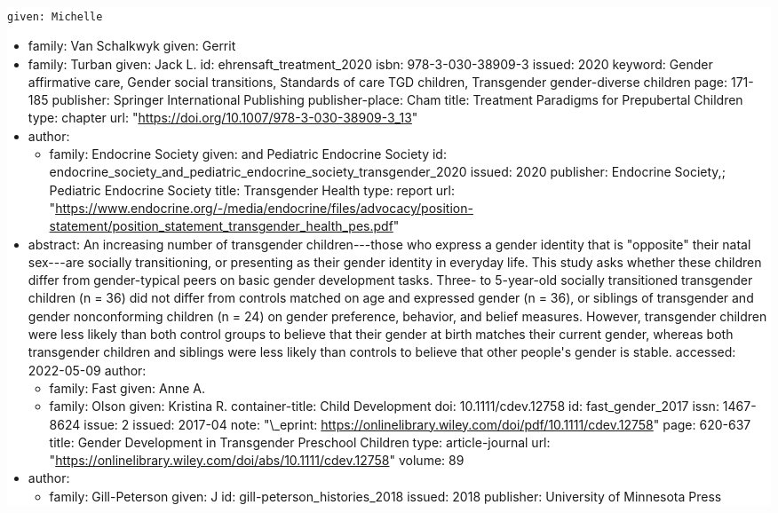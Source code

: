     given: Michelle
  - family: Van Schalkwyk
    given: Gerrit
  - family: Turban
    given: Jack L.
  id: ehrensaft_treatment_2020
  isbn: 978-3-030-38909-3
  issued: 2020
  keyword: Gender affirmative care, Gender social transitions, Standards
    of care TGD children, Transgender gender-diverse children
  page: 171-185
  publisher: Springer International Publishing
  publisher-place: Cham
  title: Treatment Paradigms for Prepubertal Children
  type: chapter
  url: "https://doi.org/10.1007/978-3-030-38909-3_13"
- author:
  - family: Endocrine Society
    given: and Pediatric Endocrine Society
  id: endocrine_society_and_pediatric_endocrine_society_transgender_2020
  issued: 2020
  publisher: Endocrine Society,; Pediatric Endocrine Society
  title: Transgender Health
  type: report
  url: "https://www.endocrine.org/-/media/endocrine/files/advocacy/position-statement/position_statement_transgender_health_pes.pdf"
- abstract: An increasing number of transgender children---those who
    express a gender identity that is "opposite" their natal sex---are
    socially transitioning, or presenting as their gender identity in
    everyday life. This study asks whether these children differ from
    gender-typical peers on basic gender development tasks. Three- to
    5-year-old socially transitioned transgender children (n = 36) did
    not differ from controls matched on age and expressed gender (n =
    36), or siblings of transgender and gender nonconforming children (n
    = 24) on gender preference, behavior, and belief measures. However,
    transgender children were less likely than both control groups to
    believe that their gender at birth matches their current gender,
    whereas both transgender children and siblings were less likely than
    controls to believe that other people's gender is stable.
  accessed: 2022-05-09
  author:
  - family: Fast
    given: Anne A.
  - family: Olson
    given: Kristina R.
  container-title: Child Development
  doi: 10.1111/cdev.12758
  id: fast_gender_2017
  issn: 1467-8624
  issue: 2
  issued: 2017-04
  note: "\\_eprint:
    https://onlinelibrary.wiley.com/doi/pdf/10.1111/cdev.12758"
  page: 620-637
  title: Gender Development in Transgender Preschool Children
  type: article-journal
  url: "https://onlinelibrary.wiley.com/doi/abs/10.1111/cdev.12758"
  volume: 89
- author:
  - family: Gill-Peterson
    given: J
  id: gill-peterson_histories_2018
  issued: 2018
  publisher: University of Minnesota Press